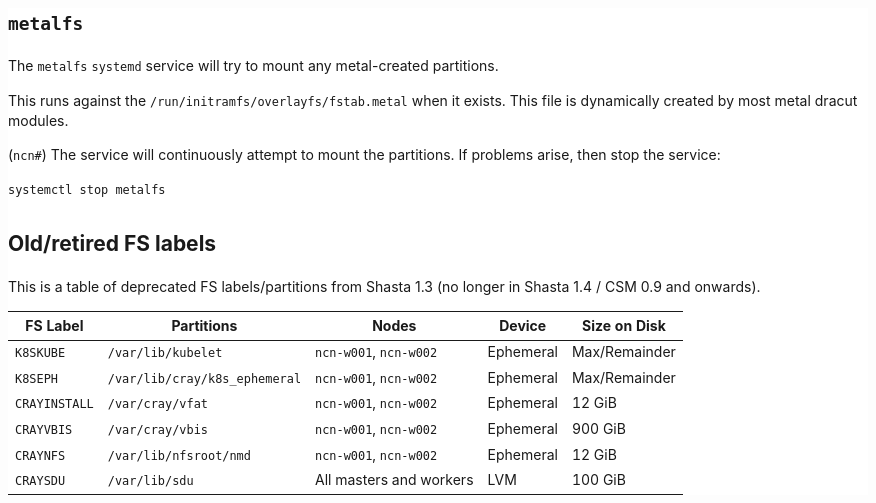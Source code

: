 ## `metalfs`

The `metalfs` `systemd` service will try to mount any metal-created partitions.

This runs against the `/run/initramfs/overlayfs/fstab.metal` when it exists. This file is dynamically created by most metal dracut modules.

(`ncn#`) The service will continuously attempt to mount the partitions. If problems arise, then stop the service:

```bash
systemctl stop metalfs
```

## Old/retired FS labels

This is a table of deprecated FS labels/partitions from Shasta 1.3 (no longer in Shasta 1.4 / CSM 0.9 and onwards).

| FS Label      | Partitions                    | Nodes                   | Device    | Size on Disk  |
| ------------- | ----------------------------- | ----------------------- | --------- | ------------- |
| `K8SKUBE`     | `/var/lib/kubelet`            | `ncn-w001`, `ncn-w002`  | Ephemeral | Max/Remainder |
| `K8SEPH`      | `/var/lib/cray/k8s_ephemeral` | `ncn-w001`, `ncn-w002`  | Ephemeral | Max/Remainder |
| `CRAYINSTALL` | `/var/cray/vfat`              | `ncn-w001`, `ncn-w002`  | Ephemeral | 12 GiB        |
| `CRAYVBIS`    | `/var/cray/vbis`              | `ncn-w001`, `ncn-w002`  | Ephemeral | 900 GiB       |
| `CRAYNFS`     | `/var/lib/nfsroot/nmd`        | `ncn-w001`, `ncn-w002`  | Ephemeral | 12 GiB        |
| `CRAYSDU`     | `/var/lib/sdu`                | All masters and workers | LVM       | 100 GiB       |
